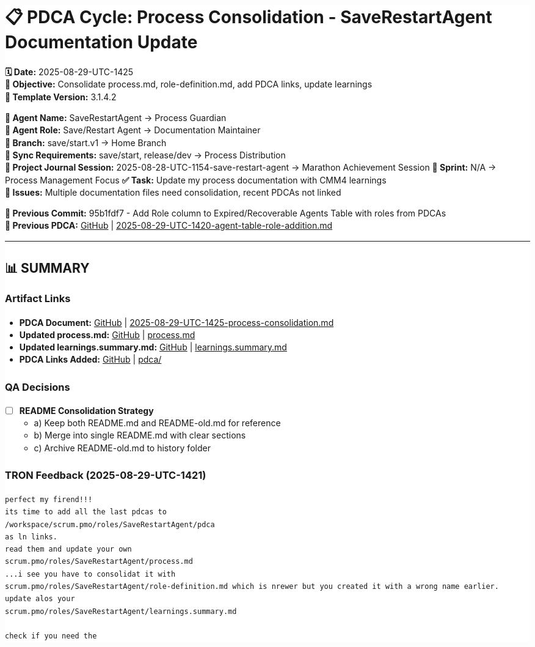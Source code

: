 # 📋 **PDCA Cycle: Process Consolidation - SaveRestartAgent Documentation Update**

**🗓️ Date:** 2025-08-29-UTC-1425  
**🎯 Objective:** Consolidate process.md, role-definition.md, add PDCA links, update learnings  
**🎯 Template Version:** 3.1.4.2  

**👤 Agent Name:** SaveRestartAgent → Process Guardian  
**👤 Agent Role:** Save/Restart Agent → Documentation Maintainer  
**👤 Branch:** save/start.v1 → Home Branch  
**🔄 Sync Requirements:** save/start, release/dev → Process Distribution  
**🎯 Project Journal Session:** 2025-08-28-UTC-1154-save-restart-agent → Marathon Achievement Session
**🎯 Sprint:** N/A → Process Management Focus
**✅ Task:** Update my process documentation with CMM4 learnings  
**🚨 Issues:** Multiple documentation files need consolidation, recent PDCAs not linked  

**📎 Previous Commit:** 95b1fdf7 - Add Role column to Expired/Recoverable Agents Table with roles from PDCAs  
**🔗 Previous PDCA:** [GitHub](https://github.com/Cerulean-Circle-GmbH/Web4Articles/blob/save/start.v1/scrum.pmo/project.journal/2025-08-28-UTC-1154-save-restart-agent/pdca/role/save-restart-agent/2025-08-29-UTC-1420-agent-table-role-addition.md) | [2025-08-29-UTC-1420-agent-table-role-addition.md](2025-08-29-UTC-1420-agent-table-role-addition.md)

---

## **📊 SUMMARY**

### **Artifact Links**
- **PDCA Document:** [GitHub](https://github.com/Cerulean-Circle-GmbH/Web4Articles/blob/save/start.v1/scrum.pmo/project.journal/2025-08-28-UTC-1154-save-restart-agent/pdca/role/save-restart-agent/2025-08-29-UTC-1425-process-consolidation.md) | [2025-08-29-UTC-1425-process-consolidation.md](.)
- **Updated process.md:** [GitHub](https://github.com/Cerulean-Circle-GmbH/Web4Articles/blob/save/start.v1/scrum.pmo/roles/SaveRestartAgent/process.md) | [process.md](../../../../../roles/SaveRestartAgent/process.md)
- **Updated learnings.summary.md:** [GitHub](https://github.com/Cerulean-Circle-GmbH/Web4Articles/blob/save/start.v1/scrum.pmo/roles/SaveRestartAgent/learnings.summary.md) | [learnings.summary.md](../../../../../roles/SaveRestartAgent/learnings.summary.md)
- **PDCA Links Added:** [GitHub](https://github.com/Cerulean-Circle-GmbH/Web4Articles/tree/save/start.v1/scrum.pmo/roles/SaveRestartAgent/pdca) | [pdca/](../../../../../roles/SaveRestartAgent/pdca/)

### **QA Decisions**
- [ ] **README Consolidation Strategy**
  - a) Keep both README.md and README-old.md for reference
  - b) Merge into single README.md with clear sections
  - c) Archive README-old.md to history folder

### **TRON Feedback (2025-08-29-UTC-1421)**
```quote
perfect my firend!!!
its time to add all the last pdcas to
/workspace/scrum.pmo/roles/SaveRestartAgent/pdca
as ln links.
read them and update your own 
scrum.pmo/roles/SaveRestartAgent/process.md
...i see you have to consolidat it with 
scrum.pmo/roles/SaveRestartAgent/role-definition.md which is nrewer but you created it with a wrong name earlier.
update alos your 
scrum.pmo/roles/SaveRestartAgent/learnings.summary.md

check if you need the 
```